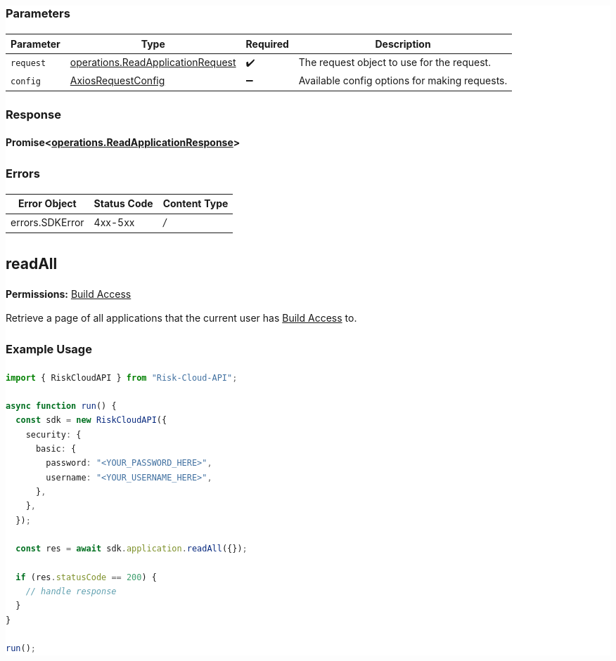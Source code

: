 ### Parameters

| Parameter                                                                                  | Type                                                                                       | Required                                                                                   | Description                                                                                |
| ------------------------------------------------------------------------------------------ | ------------------------------------------------------------------------------------------ | ------------------------------------------------------------------------------------------ | ------------------------------------------------------------------------------------------ |
| `request`                                                                                  | [operations.ReadApplicationRequest](../../sdk/models/operations/readapplicationrequest.md) | :heavy_check_mark:                                                                         | The request object to use for the request.                                                 |
| `config`                                                                                   | [AxiosRequestConfig](https://axios-http.com/docs/req_config)                               | :heavy_minus_sign:                                                                         | Available config options for making requests.                                              |


### Response

**Promise<[operations.ReadApplicationResponse](../../sdk/models/operations/readapplicationresponse.md)>**
### Errors

| Error Object    | Status Code     | Content Type    |
| --------------- | --------------- | --------------- |
| errors.SDKError | 4xx-5xx         | */*             |

## readAll

**Permissions:** [Build Access](https://help.logicgate.com/hc/en-us/articles/4402683190164-Control-Build-Access-for-Applications)

Retrieve a page of all applications that the current user has [Build Access](https://help.logicgate.com/hc/en-us/articles/4402683190164-Control-Build-Access-for-Applications) to.

### Example Usage

```typescript
import { RiskCloudAPI } from "Risk-Cloud-API";

async function run() {
  const sdk = new RiskCloudAPI({
    security: {
      basic: {
        password: "<YOUR_PASSWORD_HERE>",
        username: "<YOUR_USERNAME_HERE>",
      },
    },
  });

  const res = await sdk.application.readAll({});

  if (res.statusCode == 200) {
    // handle response
  }
}

run();
```
